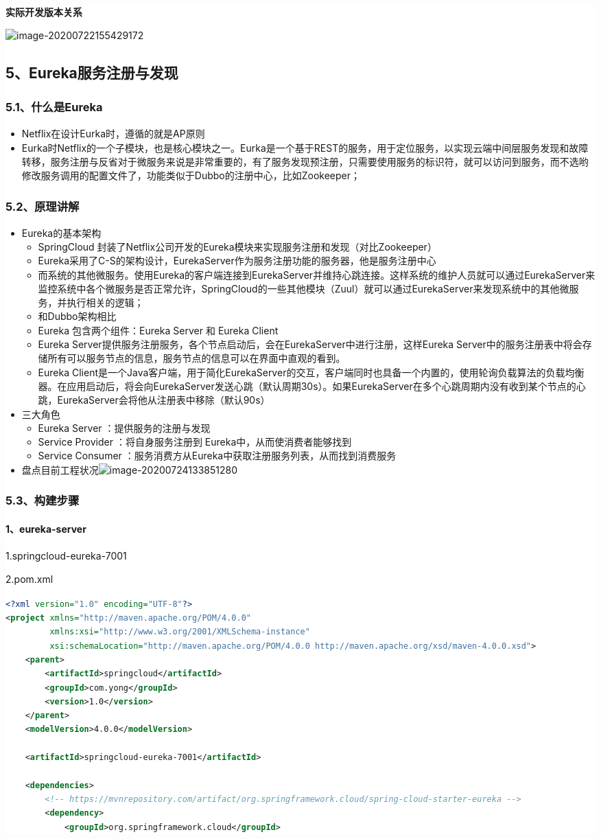 **实际开发版本关系**

![image-20200722155429172](https://gitee.com/yong-forever/image_store/raw/master/utools/image-20200722155429172-1639134430872.png)





## 5、Eureka服务注册与发现

### 5.1、什么是Eureka

- Netflix在设计Eurka时，遵循的就是AP原则
- Eurka时Netflix的一个子模块，也是核心模块之一。Eurka是一个基于REST的服务，用于定位服务，以实现云端中间层服务发现和故障转移，服务注册与反省对于微服务来说是非常重要的，有了服务发现预注册，只需要使用服务的标识符，就可以访问到服务，而不选哟修改服务调用的配置文件了，功能类似于Dubbo的注册中心，比如Zookeeper；



### 5.2、原理讲解

- Eureka的基本架构
  - SpringCloud 封装了Netflix公司开发的Eureka模块来实现服务注册和发现（对比Zookeeper）
  - Eureka采用了C-S的架构设计，EurekaServer作为服务注册功能的服务器，他是服务注册中心
  - 而系统的其他微服务。使用Eureka的客户端连接到EurekaServer并维持心跳连接。这样系统的维护人员就可以通过EurekaServer来监控系统中各个微服务是否正常允许，SpringCloud的一些其他模块（Zuul）就可以通过EurekaServer来发现系统中的其他微服务，并执行相关的逻辑；
  - 和Dubbo架构相比
  - Eureka 包含两个组件：Eureka Server 和 Eureka Client
  - Eureka Server提供服务注册服务，各个节点启动后，会在EurekaServer中进行注册，这样Eureka Server中的服务注册表中将会存储所有可以服务节点的信息，服务节点的信息可以在界面中直观的看到。
  - Eureka Client是一个Java客户端，用于简化EurekaServer的交互，客户端同时也具备一个内置的，使用轮询负载算法的负载均衡器。在应用启动后，将会向EurekaServer发送心跳（默认周期30s）。如果EurekaServer在多个心跳周期内没有收到某个节点的心跳，EurekaServer会将他从注册表中移除（默认90s）
- 三大角色
  - Eureka Server ：提供服务的注册与发现
  - Service Provider ：将自身服务注册到 Eureka中，从而使消费者能够找到
  - Service Consumer ：服务消费方从Eureka中获取注册服务列表，从而找到消费服务
- 盘点目前工程状况![image-20200724133851280](https://gitee.com/yong-forever/image_store/raw/master/utools/image-20200724133851280-1639134427864.png)



### 5.3、构建步骤

#### 1、eureka-server

1.springcloud-eureka-7001

2.pom.xml

```xml
<?xml version="1.0" encoding="UTF-8"?>
<project xmlns="http://maven.apache.org/POM/4.0.0"
         xmlns:xsi="http://www.w3.org/2001/XMLSchema-instance"
         xsi:schemaLocation="http://maven.apache.org/POM/4.0.0 http://maven.apache.org/xsd/maven-4.0.0.xsd">
    <parent>
        <artifactId>springcloud</artifactId>
        <groupId>com.yong</groupId>
        <version>1.0</version>
    </parent>
    <modelVersion>4.0.0</modelVersion>

    <artifactId>springcloud-eureka-7001</artifactId>

    <dependencies>
        <!-- https://mvnrepository.com/artifact/org.springframework.cloud/spring-cloud-starter-eureka -->
        <dependency>
            <groupId>org.springframework.cloud</groupId>
```